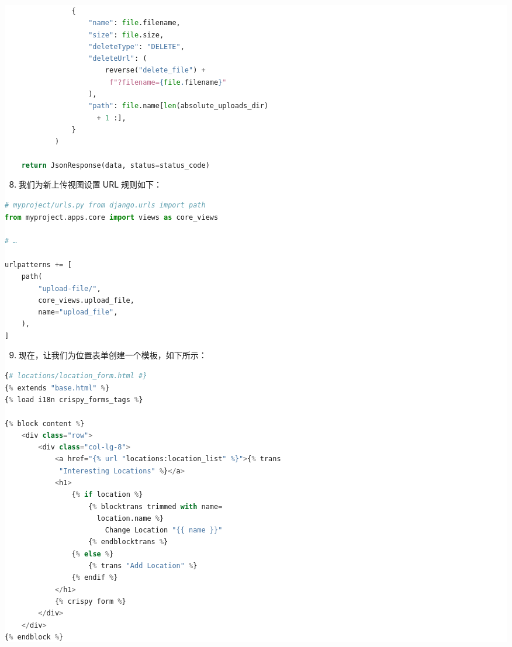```py
                {
                    "name": file.filename,
                    "size": file.size,
                    "deleteType": "DELETE",
                    "deleteUrl": (
                        reverse("delete_file") + 
                         f"?filename={file.filename}"
                    ),
                    "path": file.name[len(absolute_uploads_dir) 
                      + 1 :],
                }
            )

    return JsonResponse(data, status=status_code)
```

8.  我们为新上传视图设置 URL 规则如下：

```py
# myproject/urls.py from django.urls import path
from myproject.apps.core import views as core_views

# …

urlpatterns += [
    path(
        "upload-file/",
        core_views.upload_file,
        name="upload_file",
    ),
]
```

9.  现在，让我们为位置表单创建一个模板，如下所示：

```py
{# locations/location_form.html #}
{% extends "base.html" %}
{% load i18n crispy_forms_tags %}

{% block content %}
    <div class="row">
        <div class="col-lg-8">
            <a href="{% url "locations:location_list" %}">{% trans 
             "Interesting Locations" %}</a>
            <h1>
                {% if location %}
                    {% blocktrans trimmed with name=
                      location.name %}
                        Change Location "{{ name }}"
                    {% endblocktrans %}
                {% else %}
                    {% trans "Add Location" %}
                {% endif %}
            </h1>
            {% crispy form %}
        </div>
    </div>
{% endblock %}
```
